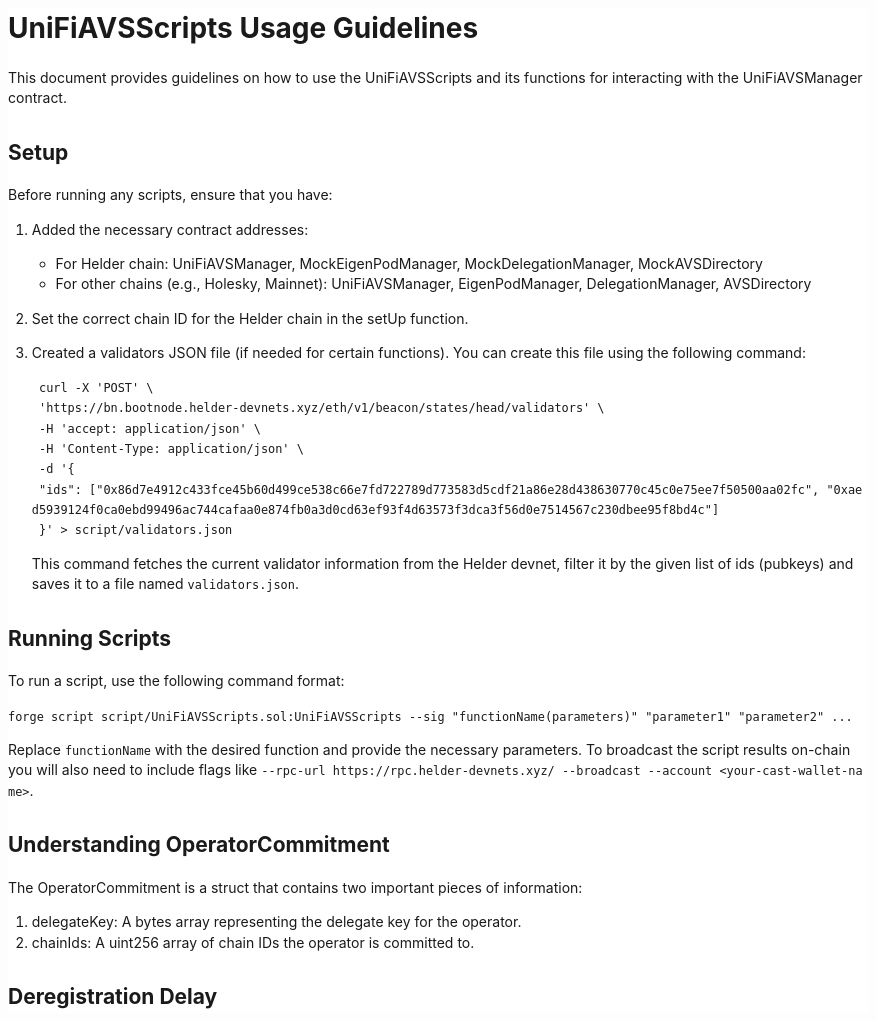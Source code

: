 # UniFiAVSScripts Usage Guidelines

This document provides guidelines on how to use the UniFiAVSScripts and its functions for interacting with the UniFiAVSManager contract.

## Setup

Before running any scripts, ensure that you have:

1. Added the necessary contract addresses:
   - For Helder chain: UniFiAVSManager, MockEigenPodManager, MockDelegationManager, MockAVSDirectory
   - For other chains (e.g., Holesky, Mainnet): UniFiAVSManager, EigenPodManager, DelegationManager, AVSDirectory
2. Set the correct chain ID for the Helder chain in the setUp function.
3. Created a validators JSON file (if needed for certain functions). You can create this file using the following command:

   ```
    curl -X 'POST' \
    'https://bn.bootnode.helder-devnets.xyz/eth/v1/beacon/states/head/validators' \
    -H 'accept: application/json' \
    -H 'Content-Type: application/json' \
    -d '{
    "ids": ["0x86d7e4912c433fce45b60d499ce538c66e7fd722789d773583d5cdf21a86e28d438630770c45c0e75ee7f50500aa02fc", "0xaed5939124f0ca0ebd99496ac744cafaa0e874fb0a3d0cd63ef93f4d63573f3dca3f56d0e7514567c230dbee95f8bd4c"]
    }' > script/validators.json
   ```

   This command fetches the current validator information from the Helder devnet, filter it by the given list of ids (pubkeys) and saves it to a file named `validators.json`.

## Running Scripts

To run a script, use the following command format:

```
forge script script/UniFiAVSScripts.sol:UniFiAVSScripts --sig "functionName(parameters)" "parameter1" "parameter2" ...
```

Replace `functionName` with the desired function and provide the necessary parameters. To broadcast the script results on-chain you will also need to include flags like `--rpc-url https://rpc.helder-devnets.xyz/ --broadcast --account <your-cast-wallet-name>`. 

## Understanding OperatorCommitment

The OperatorCommitment is a struct that contains two important pieces of information:
1. delegateKey: A bytes array representing the delegate key for the operator.
2. chainIds: A uint256 array of chain IDs the operator is committed to.

## Deregistration Delay
